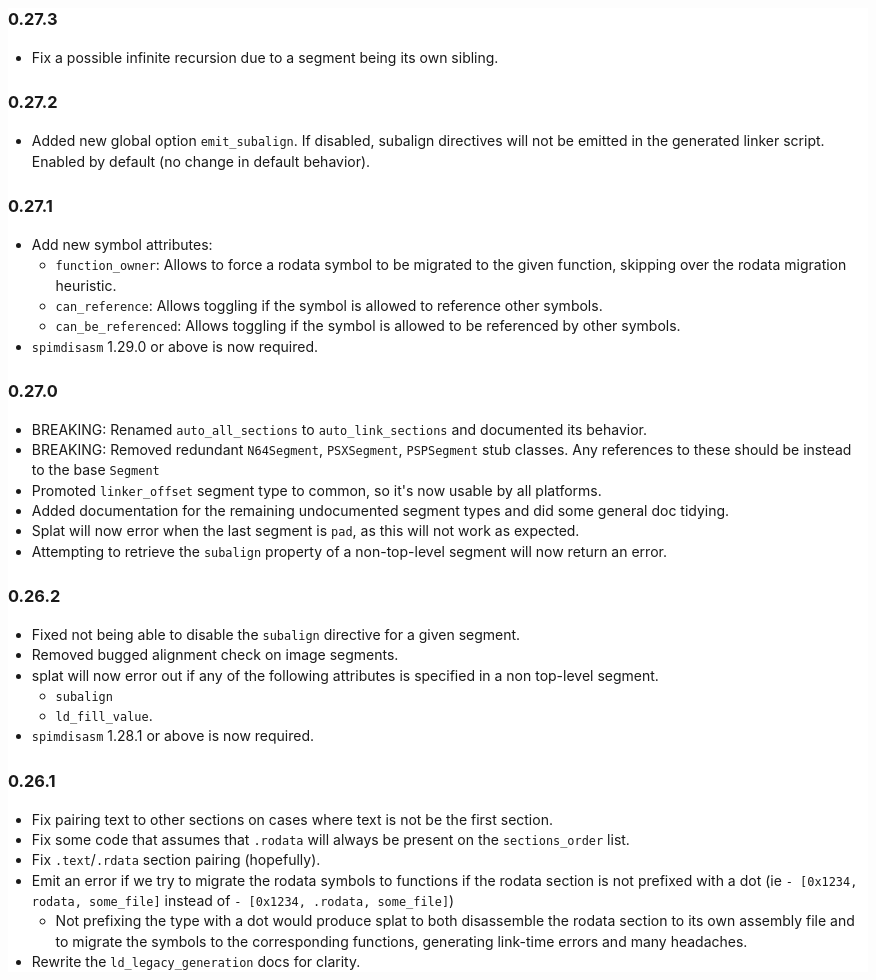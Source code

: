 ### 0.27.3

* Fix a possible infinite recursion due to a segment being its own sibling.

### 0.27.2

* Added new global option `emit_subalign`. If disabled, subalign directives will not be emitted in the generated linker script. Enabled by default (no change in default behavior).

### 0.27.1

* Add new symbol attributes:
  * `function_owner`: Allows to force a rodata symbol to be migrated to the given function, skipping over the rodata migration heuristic.
  * `can_reference`: Allows toggling if the symbol is allowed to reference other symbols.
  * `can_be_referenced`: Allows toggling if the symbol is allowed to be referenced by other symbols.
* `spimdisasm` 1.29.0 or above is now required.

### 0.27.0

* BREAKING: Renamed `auto_all_sections` to `auto_link_sections` and documented its behavior.
* BREAKING: Removed redundant `N64Segment`, `PSXSegment`, `PSPSegment` stub classes. Any references to these should be instead to the base `Segment`
* Promoted `linker_offset` segment type to common, so it's now usable by all platforms.
* Added documentation for the remaining undocumented segment types and did some general doc tidying.
* Splat will now error when the last segment is `pad`, as this will not work as expected.
* Attempting to retrieve the `subalign` property of a non-top-level segment will now return an error.

### 0.26.2

* Fixed not being able to disable the `subalign` directive for a given segment.
* Removed bugged alignment check on image segments.
* splat will now error out if any of the following attributes is specified in a non top-level segment.
  * `subalign`
  * `ld_fill_value`.
* `spimdisasm` 1.28.1 or above is now required.

### 0.26.1

* Fix pairing text to other sections on cases where text is not be the first section.
* Fix some code that assumes that `.rodata` will always be present on the `sections_order` list.
* Fix `.text`/`.rdata` section pairing (hopefully).
* Emit an error if we try to migrate the rodata symbols to functions if the rodata section is not prefixed with a dot (ie `- [0x1234, rodata, some_file]` instead of `- [0x1234, .rodata, some_file]`)
  * Not prefixing the type with a dot would produce splat to both disassemble the rodata section to its own assembly file and to migrate the symbols to the corresponding functions, generating link-time errors and many headaches.
* Rewrite the `ld_legacy_generation` docs for clarity.

